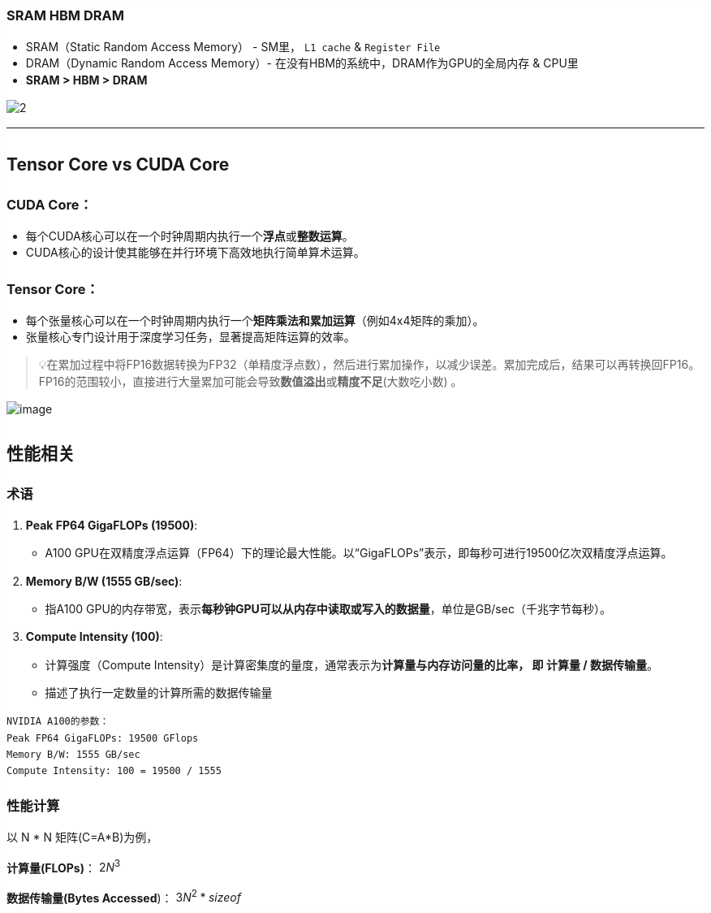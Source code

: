 ### SRAM HBM  DRAM
- SRAM（Static Random Access Memory） - SM里， `L1 cache` &  `Register File `
- DRAM（Dynamic Random Access Memory）- 在没有HBM的系统中，DRAM作为GPU的全局内存 & CPU里
- **SRAM > HBM > DRAM**

<img width="400" length="500" alt="2" src="https://github.com/user-attachments/assets/eb16782d-147e-4ae2-a189-d9a588dbfb9b">

---
## Tensor Core vs CUDA Core
### CUDA Core：
- 每个CUDA核心可以在一个时钟周期内执行一个**浮点**或**整数运算**。
- CUDA核心的设计使其能够在并行环境下高效地执行简单算术运算。

### Tensor Core：
- 每个张量核心可以在一个时钟周期内执行一个**矩阵乘法和累加运算**（例如4x4矩阵的乘加）。
- 张量核心专门设计用于深度学习任务，显著提高矩阵运算的效率。

> 💡在累加过程中将FP16数据转换为FP32（单精度浮点数），然后进行累加操作，以减少误差。累加完成后，结果可以再转换回FP16。  
> FP16的范围较小，直接进行大量累加可能会导致**数值溢出**或**精度不足**(大数吃小数) 。

![image](https://github.com/user-attachments/assets/eada45b0-3f90-422d-9bd4-9ae659803d12)


## 性能相关
### 术语
1. **Peak FP64 GigaFLOPs (19500)**: 
    
    - A100 GPU在双精度浮点运算（FP64）下的理论最大性能。以“GigaFLOPs”表示，即每秒可进行19500亿次双精度浮点运算。
    
2. **Memory B/W (1555 GB/sec)**: 
    
   - 指A100 GPU的内存带宽，表示**每秒钟GPU可以从内存中读取或写入的数据量**，单位是GB/sec（千兆字节每秒）。
    
3. **Compute Intensity (100)**: 
    
    - 计算强度（Compute Intensity）是计算密集度的量度，通常表示为**计算量与内存访问量的比率， 即 计算量 / 数据传输量**。
    
    - 描述了执行一定数量的计算所需的数据传输量

```
NVIDIA A100的参数：
Peak FP64 GigaFLOPs: 19500 GFlops
Memory B/W: 1555 GB/sec
Compute Intensity: 100 = 19500 / 1555
```

### 性能计算
以 N * N 矩阵(C=A*B)为例， 

**计算量(FLOPs)**： $2N^3$

**数据传输量(Bytes Accessed**)： $3N^2 * sizeof$
